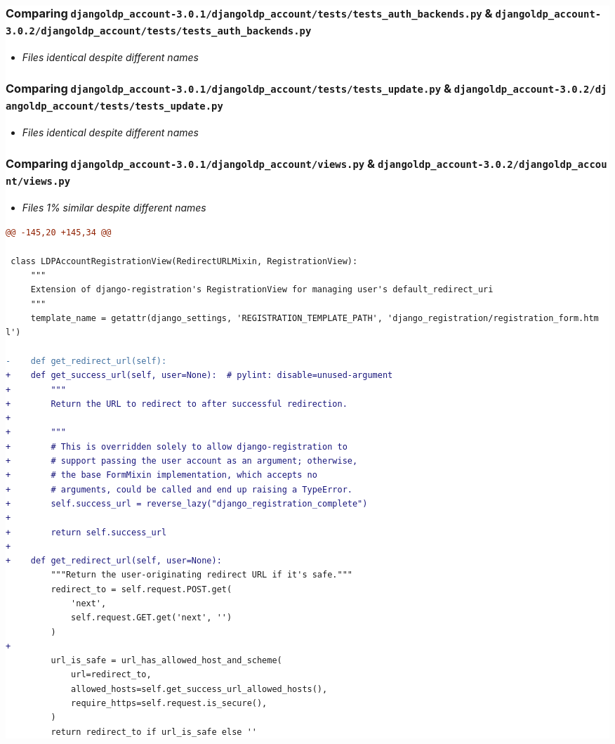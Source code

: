 ### Comparing `djangoldp_account-3.0.1/djangoldp_account/tests/tests_auth_backends.py` & `djangoldp_account-3.0.2/djangoldp_account/tests/tests_auth_backends.py`

 * *Files identical despite different names*

### Comparing `djangoldp_account-3.0.1/djangoldp_account/tests/tests_update.py` & `djangoldp_account-3.0.2/djangoldp_account/tests/tests_update.py`

 * *Files identical despite different names*

### Comparing `djangoldp_account-3.0.1/djangoldp_account/views.py` & `djangoldp_account-3.0.2/djangoldp_account/views.py`

 * *Files 1% similar despite different names*

```diff
@@ -145,20 +145,34 @@
 
 class LDPAccountRegistrationView(RedirectURLMixin, RegistrationView):
     """
     Extension of django-registration's RegistrationView for managing user's default_redirect_uri
     """
     template_name = getattr(django_settings, 'REGISTRATION_TEMPLATE_PATH', 'django_registration/registration_form.html')
 
-    def get_redirect_url(self):
+    def get_success_url(self, user=None):  # pylint: disable=unused-argument
+        """
+        Return the URL to redirect to after successful redirection.
+
+        """
+        # This is overridden solely to allow django-registration to
+        # support passing the user account as an argument; otherwise,
+        # the base FormMixin implementation, which accepts no
+        # arguments, could be called and end up raising a TypeError.
+        self.success_url = reverse_lazy("django_registration_complete")
+
+        return self.success_url
+
+    def get_redirect_url(self, user=None):
         """Return the user-originating redirect URL if it's safe."""
         redirect_to = self.request.POST.get(
             'next',
             self.request.GET.get('next', '')
         )
+
         url_is_safe = url_has_allowed_host_and_scheme(
             url=redirect_to,
             allowed_hosts=self.get_success_url_allowed_hosts(),
             require_https=self.request.is_secure(),
         )
         return redirect_to if url_is_safe else ''
```
